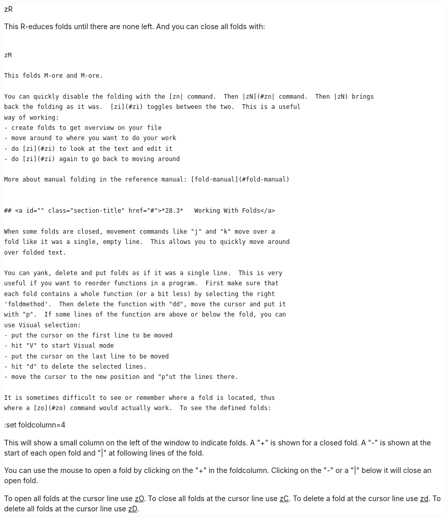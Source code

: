 zR

This R-educes folds until there are none left.  And you can close all folds
with:
```

zM

This folds M-ore and M-ore.

You can quickly disable the folding with the [zn| command.  Then |zN](#zn| command.  Then |zN) brings
back the folding as it was.  [zi](#zi) toggles between the two.  This is a useful
way of working:
- create folds to get overview on your file
- move around to where you want to do your work
- do [zi](#zi) to look at the text and edit it
- do [zi](#zi) again to go back to moving around

More about manual folding in the reference manual: [fold-manual](#fold-manual)


## <a id="" class="section-title" href="#">*28.3*	Working With Folds</a> 

When some folds are closed, movement commands like "j" and "k" move over a
fold like it was a single, empty line.  This allows you to quickly move around
over folded text.

You can yank, delete and put folds as if it was a single line.  This is very
useful if you want to reorder functions in a program.  First make sure that
each fold contains a whole function (or a bit less) by selecting the right
'foldmethod'.  Then delete the function with "dd", move the cursor and put it
with "p".  If some lines of the function are above or below the fold, you can
use Visual selection:
- put the cursor on the first line to be moved
- hit "V" to start Visual mode
- put the cursor on the last line to be moved
- hit "d" to delete the selected lines.
- move the cursor to the new position and "p"ut the lines there.

It is sometimes difficult to see or remember where a fold is located, thus
where a [zo](#zo) command would actually work.  To see the defined folds:
```

:set foldcolumn=4

This will show a small column on the left of the window to indicate folds.
A "+" is shown for a closed fold.  A "-" is shown at the start of each open
fold and "|" at following lines of the fold.

You can use the mouse to open a fold by clicking on the "+" in the foldcolumn.
Clicking on the "-" or a "|" below it will close an open fold.

To open all folds at the cursor line use [zO](#zO).
To close all folds at the cursor line use [zC](#zC).
To delete a fold at the cursor line use [zd](#zd).
To delete all folds at the cursor line use [zD](#zD).

